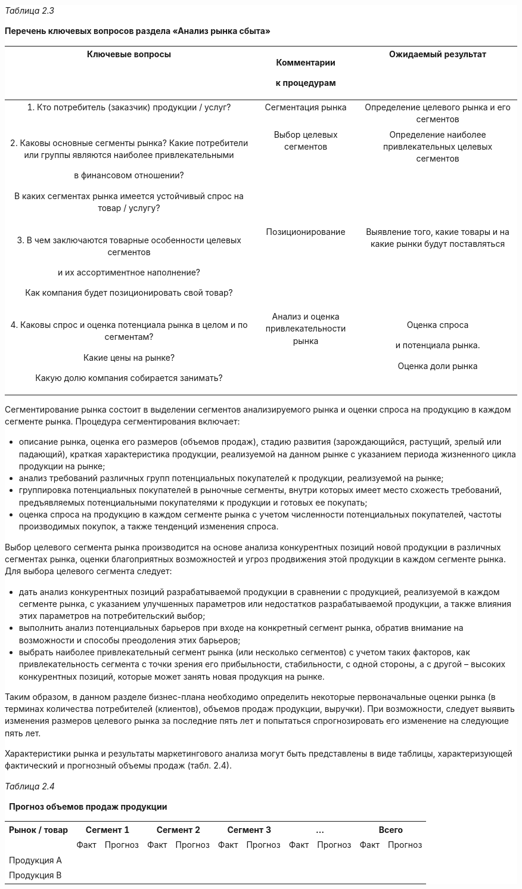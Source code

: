 <a name="_ref526596261"></a>*Таблица 2.3*

**Перечень ключевых вопросов раздела «Анализ рынка сбыта»**

|Ключевые вопросы|<p>Комментарии </p><p>к процедурам</p>|Ожидаемый результат|
| :-: | :-: | :-: |
|1\. Кто потребитель (заказчик) продукции / услуг?|Сегментация рынка|Определение целевого рынка и его сегментов|
|<p>2\. Каковы основные сегменты рынка? Какие потребители или группы являются наиболее привлекательными </p><p>в финансовом отношении? </p><p>В каких сегментах рынка имеется устойчивый спрос на товар / услугу?</p>|Выбор целевых сегментов|Определение наиболее привлекательных целевых сегментов|
|<p>3\. В чем заключаются товарные особенности целевых сегментов </p><p>и их ассортиментное наполнение? </p><p>Как компания будет позиционировать свой товар?</p>|Позиционирование|Выявление того, какие товары и на какие рынки будут поставляться|
|<p>4\. Каковы спрос и оценка потенциала рынка в целом и по сегментам? </p><p>Какие цены на рынке? </p><p>Какую долю компания собирается занимать?</p>|Анализ и оценка привлекательности рынка|<p>Оценка спроса </p><p>и потенциала рынка. </p><p>Оценка доли рынка</p>|

Сегментирование рынка состоит в выделении сегментов анализируемого рынка и оценки спроса на продукцию в каждом сегменте рынка. Процедура сегментирования включает:

- описание рынка, оценка его размеров (объемов продаж), стадию развития (зарождающийся, растущий, зрелый или падающий), краткая характеристика продукции, реализуемой на данном рынке с указанием периода жизненного цикла продукции на рынке;
- анализ требований различных групп потенциальных покупателей к продукции, реализуемой на рынке;
- группировка потенциальных покупателей в рыночные сегменты, внутри которых имеет место схожесть требований, предъявляемых потенциальными покупателями к продукции и готовых ее покупать;
- оценка спроса на продукцию в каждом сегменте рынка с учетом численности потенциальных покупателей, частоты производимых покупок, а также тенденций изменения спроса.

Выбор целевого сегмента рынка производится на основе анализа конкурентных позиций новой продукции в различных сегментах рынка, оценки благоприятных возможностей и угроз продвижения этой продукции в каждом сегменте рынка. Для выбора целевого сегмента следует:

- дать анализ конкурентных позиций разрабатываемой продукции в сравнении с продукцией, реализуемой в каждом сегменте рынка, с указанием улучшенных параметров или недостатков разрабатываемой продукции, а также влияния этих параметров на потребительский выбор;
- выполнить анализ потенциальных барьеров при входе на конкретный сегмент рынка, обратив внимание на возможности и способы преодоления этих барьеров;
- выбрать наиболее привлекательный сегмент рынка (или несколько сегментов) с учетом таких факторов, как привлекательность сегмента с точки зрения его прибыльности, стабильности, с одной стороны, а с другой – высоких конкурентных позиций, которые может занять новая продукция на рынке. 

Таким образом, в данном разделе бизнес-плана необходимо определить некоторые первоначальные оценки рынка (в терминах количества потребителей (клиентов), объемов продаж продукции, выручки). При возможности, следует выявить изменения размеров целевого рынка за последние пять лет и попытаться спрогнозировать его изменение на следующие пять лет.

Характеристики рынка и результаты маркетингового анализа могут быть представлены в виде таблицы, характеризующей фактический и прогнозный объемы продаж (табл. 2.4).

<a name="_ref526596350"></a>*Таблица 2.4*

` `**Прогноз объемов продаж продукции**

<table><tr><th colspan="1" rowspan="2" valign="top">Рынок /  товар</th><th colspan="2" valign="top">Сегмент 1</th><th colspan="2" valign="top">Сегмент 2</th><th colspan="2" valign="top">Сегмент 3</th><th colspan="2" valign="top">…</th><th colspan="2" valign="top">Всего</th></tr>
<tr><td colspan="1">Факт</td><td colspan="1">Прогноз</td><td colspan="1">Факт</td><td colspan="1">Прогноз</td><td colspan="1">Факт</td><td colspan="1">Прогноз</td><td colspan="1">Факт</td><td colspan="1">Прогноз</td><td colspan="1">Факт</td><td colspan="1">Прогноз</td></tr>
<tr><td colspan="1" valign="top">Продукция А</td><td colspan="1" valign="top"></td><td colspan="1" valign="top"></td><td colspan="1" valign="top"></td><td colspan="1" valign="top"></td><td colspan="1" valign="top"></td><td colspan="1" valign="top"></td><td colspan="1" valign="top"></td><td colspan="1" valign="top"></td><td colspan="1" valign="top"></td><td colspan="1" valign="top"></td></tr>
<tr><td colspan="1" valign="top">Продукция В</td><td colspan="1" valign="top"></td><td colspan="1" valign="top"></td><td colspan="1" valign="top"></td><td colspan="1" valign="top"></td><td colspan="1" valign="top"></td><td colspan="1" valign="top"></td><td colspan="1" valign="top"></td><td colspan="1" valign="top"></td><td colspan="1" valign="top"></td><td colspan="1" valign="top"></td></tr>
